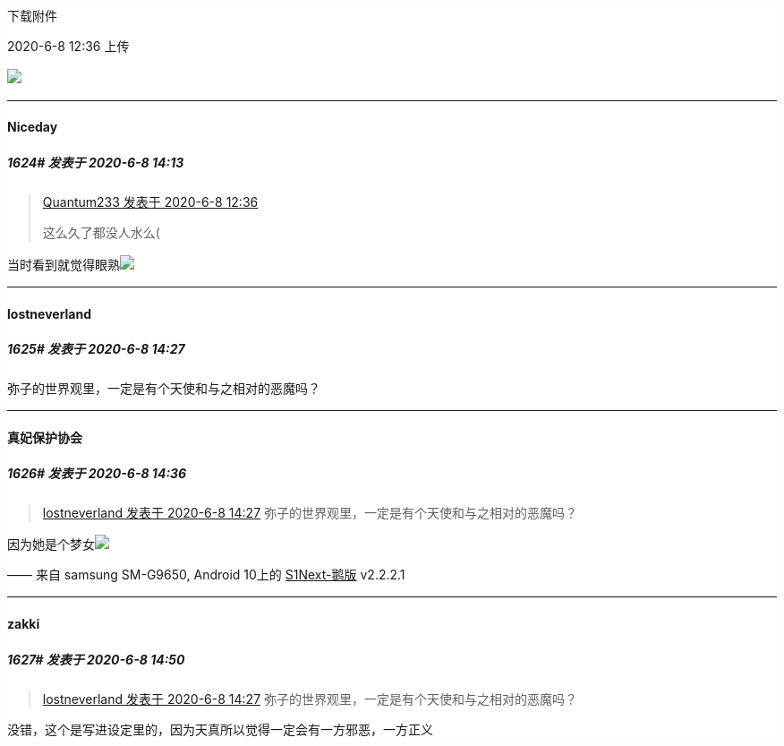 
下载附件


2020-6-8 12:36 上传


<img src="https://img.saraba1st.com/forum/202006/08/123634rzjeigv14qewnlag.jpg" referrerpolicy="no-referrer">


-----

####  Niceday  
##### 1624#       发表于 2020-6-8 14:13


<blockquote><a href="httphttps://bbs.saraba1st.com/2b/forum.php?mod=redirect&amp;goto=findpost&amp;pid=47720234&amp;ptid=1860270" target="_blank">Quantum233 发表于 2020-6-8 12:36</a>

这么久了都没人水么(</blockquote>
当时看到就觉得眼熟<img src="https://static.saraba1st.com/image/smiley/face2017/044.png" referrerpolicy="no-referrer">


-----

####  lostneverland  
##### 1625#       发表于 2020-6-8 14:27


弥子的世界观里，一定是有个天使和与之相对的恶魔吗？


-----

####  真妃保护协会  
##### 1626#       发表于 2020-6-8 14:36


<blockquote><a href="httphttps://bbs.saraba1st.com/2b/forum.php?mod=redirect&amp;goto=findpost&amp;pid=47721358&amp;ptid=1860270" target="_blank">lostneverland 发表于 2020-6-8 14:27</a>
弥子的世界观里，一定是有个天使和与之相对的恶魔吗？</blockquote>
因为她是个梦女<img src="https://static.saraba1st.com/image/smiley/face2017/067.png" referrerpolicy="no-referrer">

—— 来自 samsung SM-G9650, Android 10上的 [S1Next-鹅版](https://github.com/ykrank/S1-Next/releases) v2.2.2.1


-----

####  zakki  
##### 1627#       发表于 2020-6-8 14:50


<blockquote><a href="httphttps://bbs.saraba1st.com/2b/forum.php?mod=redirect&amp;goto=findpost&amp;pid=47721358&amp;ptid=1860270" target="_blank">lostneverland 发表于 2020-6-8 14:27</a>
弥子的世界观里，一定是有个天使和与之相对的恶魔吗？</blockquote>
没错，这个是写进设定里的，因为天真所以觉得一定会有一方邪恶，一方正义

